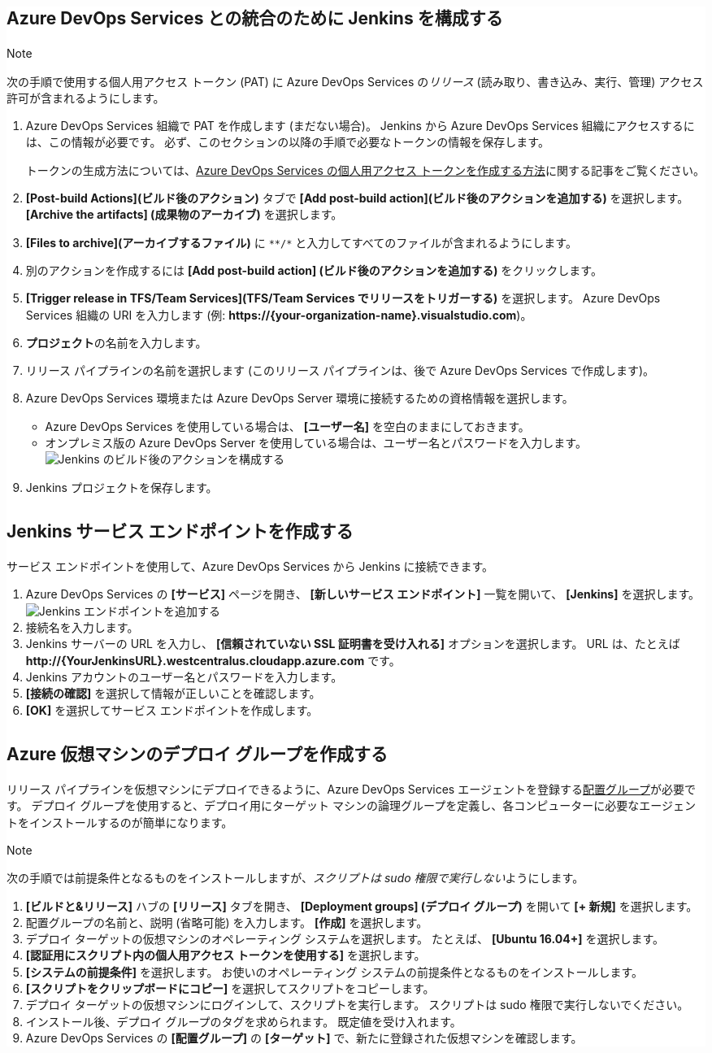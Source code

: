 
## <a name="configure-jenkins-for-azure-devops-services-integration"></a>Azure DevOps Services との統合のために Jenkins を構成する

> [!NOTE]
> 次の手順で使用する個人用アクセス トークン (PAT) に Azure DevOps Services の*リリース* (読み取り、書き込み、実行、管理) アクセス許可が含まれるようにします。
 
1.  Azure DevOps Services 組織で PAT を作成します (まだない場合)。 Jenkins から Azure DevOps Services 組織にアクセスするには、この情報が必要です。 必ず、このセクションの以降の手順で必要なトークンの情報を保存します。
  
    トークンの生成方法については、[Azure DevOps Services の個人用アクセス トークンを作成する方法](https://docs.microsoft.com/azure/devops/organizations/accounts/use-personal-access-tokens-to-authenticate?view=vsts)に関する記事をご覧ください。
2. **[Post-build Actions]\(ビルド後のアクション)** タブで **[Add post-build action]\(ビルド後のアクションを追加する)** を選択します。 **[Archive the artifacts] \(成果物のアーカイブ)** を選択します。
3. **[Files to archive]\(アーカイブするファイル\)** に `**/*` と入力してすべてのファイルが含まれるようにします。
4. 別のアクションを作成するには **[Add post-build action] \(ビルド後のアクションを追加する)** をクリックします。
5. **[Trigger release in TFS/Team Services]\(TFS/Team Services でリリースをトリガーする)** を選択します。 Azure DevOps Services 組織の URI を入力します (例: **https://{your-organization-name}.visualstudio.com**)。
6. **プロジェクト**の名前を入力します。
7. リリース パイプラインの名前を選択します (このリリース パイプラインは、後で Azure DevOps Services で作成します)。
8. Azure DevOps Services 環境または Azure DevOps Server 環境に接続するための資格情報を選択します。
   - Azure DevOps Services を使用している場合は、 **[ユーザー名]** を空白のままにしておきます。 
   - オンプレミス版の Azure DevOps Server を使用している場合は、ユーザー名とパスワードを入力します。    
   ![Jenkins のビルド後のアクションを構成する](media/tutorial-build-deploy-jenkins/trigger-release-from-jenkins.png)
5. Jenkins プロジェクトを保存します。


## <a name="create-a-jenkins-service-endpoint"></a>Jenkins サービス エンドポイントを作成する

サービス エンドポイントを使用して、Azure DevOps Services から Jenkins に接続できます。

1. Azure DevOps Services の **[サービス]** ページを開き、 **[新しいサービス エンドポイント]** 一覧を開いて、 **[Jenkins]** を選択します。
   ![Jenkins エンドポイントを追加する](media/tutorial-build-deploy-jenkins/add-jenkins-endpoint.png)
2. 接続名を入力します。
3. Jenkins サーバーの URL を入力し、 **[信頼されていない SSL 証明書を受け入れる]** オプションを選択します。 URL は、たとえば **http://{YourJenkinsURL}.westcentralus.cloudapp.azure.com** です。
4. Jenkins アカウントのユーザー名とパスワードを入力します。
5. **[接続の確認]** を選択して情報が正しいことを確認します。
6. **[OK]** を選択してサービス エンドポイントを作成します。

## <a name="create-a-deployment-group-for-azure-virtual-machines"></a>Azure 仮想マシンのデプロイ グループを作成する

リリース パイプラインを仮想マシンにデプロイできるように、Azure DevOps Services エージェントを登録する[配置グループ](https://www.visualstudio.com/docs/build/concepts/definitions/release/deployment-groups/)が必要です。 デプロイ グループを使用すると、デプロイ用にターゲット マシンの論理グループを定義し、各コンピューターに必要なエージェントをインストールするのが簡単になります。

   > [!NOTE]
   > 次の手順では前提条件となるものをインストールしますが、*スクリプトは sudo 権限で実行しない*ようにします。

1. **[ビルドと&amp;リリース]** ハブの **[リリース]** タブを開き、 **[Deployment groups] \(デプロイ グループ)** を開いて **[+ 新規]** を選択します。
2. 配置グループの名前と、説明 (省略可能) を入力します。 **[作成]** を選択します。
3. デプロイ ターゲットの仮想マシンのオペレーティング システムを選択します。 たとえば、 **[Ubuntu 16.04+]** を選択します。
4. **[認証用にスクリプト内の個人用アクセス トークンを使用する]** を選択します。
5. **[システムの前提条件]** を選択します。 お使いのオペレーティング システムの前提条件となるものをインストールします。
6. **[スクリプトをクリップボードにコピー]** を選択してスクリプトをコピーします。
7. デプロイ ターゲットの仮想マシンにログインして、スクリプトを実行します。 スクリプトは sudo 権限で実行しないでください。
8. インストール後、デプロイ グループのタグを求められます。 既定値を受け入れます。
9. Azure DevOps Services の **[配置グループ]** の **[ターゲット]** で、新たに登録された仮想マシンを確認します。
